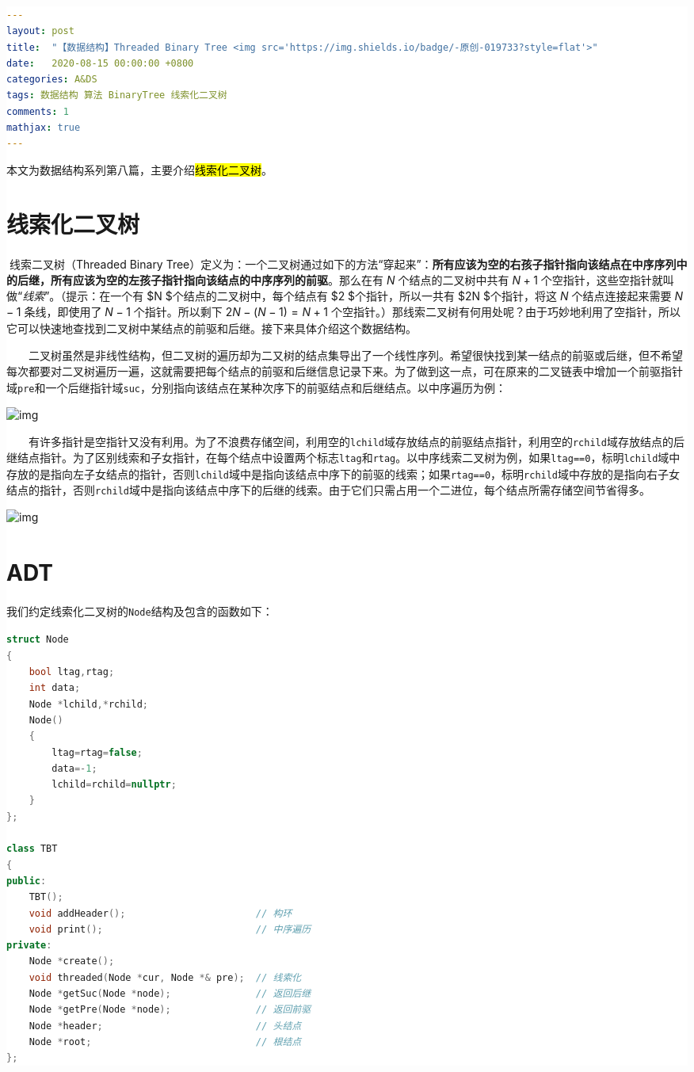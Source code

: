 ```yaml
---
layout: post
title:  "【数据结构】Threaded Binary Tree <img src='https://img.shields.io/badge/-原创-019733?style=flat'>"
date:   2020-08-15 00:00:00 +0800
categories: A&DS
tags: 数据结构 算法 BinaryTree 线索化二叉树
comments: 1
mathjax: true
---
```


本文为数据结构系列第八篇，主要介绍<mark>线索化二叉树</mark>。

# 线索化二叉树

​        线索二叉树（Threaded Binary Tree）定义为：一个二叉树通过如下的方法“穿起来”：**所有应该为空的右孩子指针指向该结点在中序序列中的后继，所有应该为空的左孩子指针指向该结点的中序序列的前驱**。那么在有 $N$ 个结点的二叉树中共有 $N+1$ 个空指针，这些空指针就叫做“*线索*”。（提示：在一个有 $N $个结点的二叉树中，每个结点有 $2 $个指针，所以一共有 $2N $个指针，将这 $N$ 个结点连接起来需要 $N-1$ 条线，即使用了 $N-1$ 个指针。所以剩下 $2N-(N-1)=N+1$ 个空指针。）那线索二叉树有何用处呢？由于巧妙地利用了空指针，所以它可以快速地查找到二叉树中某结点的前驱和后继。接下来具体介绍这个数据结构。

　　二叉树虽然是非线性结构，但二叉树的遍历却为二又树的结点集导出了一个线性序列。希望很快找到某一结点的前驱或后继，但不希望每次都要对二叉树遍历一遍，这就需要把每个结点的前驱和后继信息记录下来。为了做到这一点，可在原来的二叉链表中增加一个前驱指针域`pre`和一个后继指针域`suc`，分别指向该结点在某种次序下的前驱结点和后继结点。以中序遍历为例：

![img](https://raw.githubusercontent.com/WCY-dt/PictureBed/master/2020/12/d620585f81fadd370e447a89e40dadad-fd5da6.png)

　　有许多指针是空指针又没有利用。为了不浪费存储空间，利用空的`lchild`域存放结点的前驱结点指针，利用空的`rchild`域存放结点的后继结点指针。为了区别线索和子女指针，在每个结点中设置两个标志`ltag`和`rtag`。以中序线索二叉树为例，如果`ltag==0`，标明`lchild`域中存放的是指向左子女结点的指针，否则`lchild`域中是指向该结点中序下的前驱的线索；如果`rtag==0`，标明`rchild`域中存放的是指向右子女结点的指针，否则`rchild`域中是指向该结点中序下的后继的线索。由于它们只需占用一个二进位，每个结点所需存储空间节省得多。

![img](https://raw.githubusercontent.com/WCY-dt/PictureBed/master/2020/12/d620585f81fadd370e447a89e40dadad-fd5da6.png)

# ADT

我们约定线索化二叉树的`Node`结构及包含的函数如下：

```cpp
struct Node
{
    bool ltag,rtag;
    int data;
    Node *lchild,*rchild;
    Node()
    {
        ltag=rtag=false;
        data=-1;
        lchild=rchild=nullptr;
    }
};

class TBT
{
public:
    TBT();
    void addHeader();                       // 构环
    void print();                           // 中序遍历
private:
    Node *create();
    void threaded(Node *cur, Node *& pre);  // 线索化
    Node *getSuc(Node *node);               // 返回后继
    Node *getPre(Node *node);               // 返回前驱
    Node *header;  							// 头结点
    Node *root;                             // 根结点
};
```